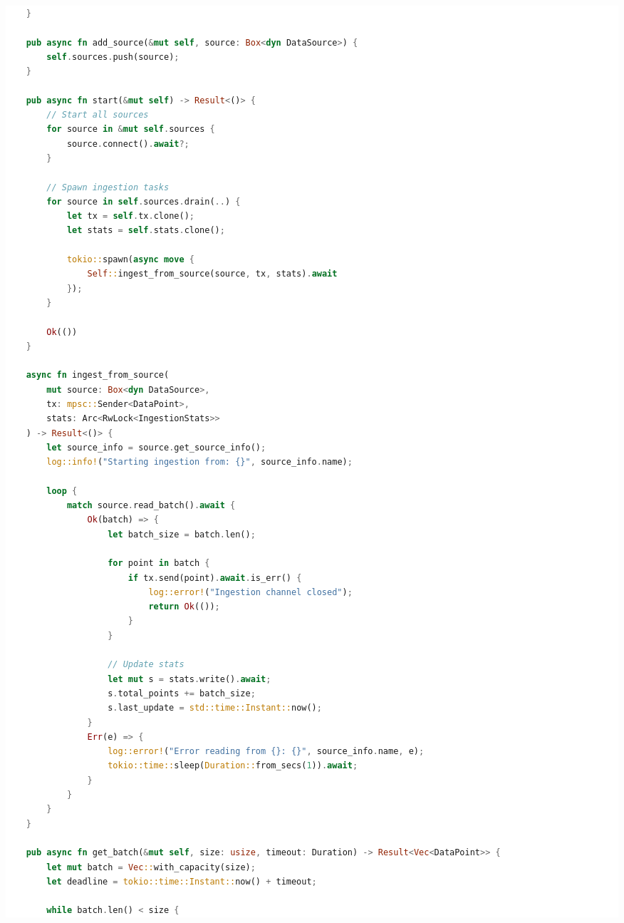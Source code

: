 ```rust
    }

    pub async fn add_source(&mut self, source: Box<dyn DataSource>) {
        self.sources.push(source);
    }

    pub async fn start(&mut self) -> Result<()> {
        // Start all sources
        for source in &mut self.sources {
            source.connect().await?;
        }

        // Spawn ingestion tasks
        for source in self.sources.drain(..) {
            let tx = self.tx.clone();
            let stats = self.stats.clone();

            tokio::spawn(async move {
                Self::ingest_from_source(source, tx, stats).await
            });
        }

        Ok(())
    }

    async fn ingest_from_source(
        mut source: Box<dyn DataSource>,
        tx: mpsc::Sender<DataPoint>,
        stats: Arc<RwLock<IngestionStats>>
    ) -> Result<()> {
        let source_info = source.get_source_info();
        log::info!("Starting ingestion from: {}", source_info.name);

        loop {
            match source.read_batch().await {
                Ok(batch) => {
                    let batch_size = batch.len();

                    for point in batch {
                        if tx.send(point).await.is_err() {
                            log::error!("Ingestion channel closed");
                            return Ok(());
                        }
                    }

                    // Update stats
                    let mut s = stats.write().await;
                    s.total_points += batch_size;
                    s.last_update = std::time::Instant::now();
                }
                Err(e) => {
                    log::error!("Error reading from {}: {}", source_info.name, e);
                    tokio::time::sleep(Duration::from_secs(1)).await;
                }
            }
        }
    }

    pub async fn get_batch(&mut self, size: usize, timeout: Duration) -> Result<Vec<DataPoint>> {
        let mut batch = Vec::with_capacity(size);
        let deadline = tokio::time::Instant::now() + timeout;

        while batch.len() < size {
```